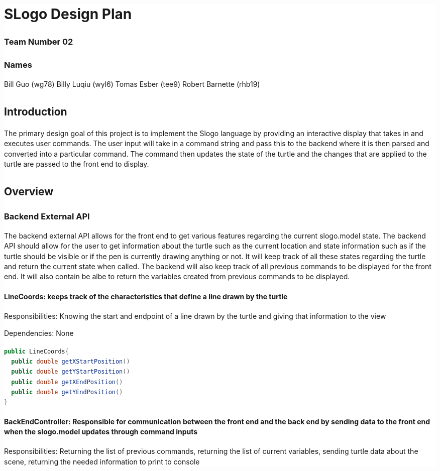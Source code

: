 # SLogo Design Plan
### Team Number 02
### Names

Bill Guo (wg78)
Billy Luqiu (wyl6)
Tomas Esber (tee9)
Robert Barnette (rhb19)

## Introduction
The primary design goal of this project is to implement the Slogo language by providing an interactive display that takes in and executes user commands. The user input will take in a command string and pass this to the backend where it is then parsed and converted into a particular command. The command then updates the state of the turtle and the changes that are applied to the turtle are passed to the front end to display.

## Overview

### Backend External API
The backend external API allows for the front end to get various features regarding the current slogo.model state. The backend API should allow for the user to get information about the turtle such as the current location and state information such as if the turtle should be visible or if the pen is currently drawing anything or not. It will keep track of all these states regarding the turtle and return the current state when called. The backend will also keep track of all previous commands to be displayed for the front end. It will also contain be albe to return the variables created from previous commands to be displayed.

#### LineCoords: keeps track of the characteristics that define a line drawn by the turtle

Responsibilities: Knowing the start and endpoint of a line drawn by the turtle and giving that information to the view

Dependencies: None

```java
public LineCoords{
  public double getXStartPosition()
  public double getYStartPosition()
  public double getXEndPosition()
  public double getYEndPosition()
}
```

#### BackEndController: Responsible for communication between the front end and the back end by sending data to the front end when the slogo.model updates through command inputs

Responsibilities: Returning the list of previous commands, returning the list of current variables, sending turtle data about the scene, returning the needed information to print to console
